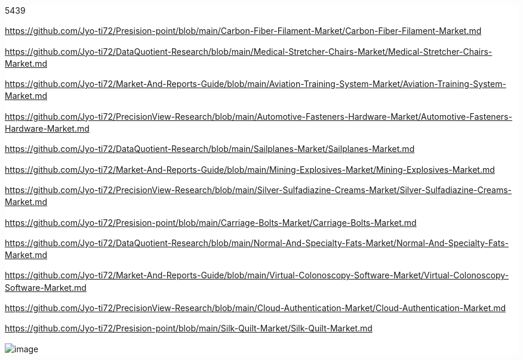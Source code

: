 5439</p><p><a href="https://github.com/Jyo-ti72/Presision-point/blob/main/Carbon-Fiber-Filament-Market/Carbon-Fiber-Filament-Market.md">https://github.com/Jyo-ti72/Presision-point/blob/main/Carbon-Fiber-Filament-Market/Carbon-Fiber-Filament-Market.md</a></p><p><a href="https://github.com/Jyo-ti72/DataQuotient-Research/blob/main/Medical-Stretcher-Chairs-Market/Medical-Stretcher-Chairs-Market.md">https://github.com/Jyo-ti72/DataQuotient-Research/blob/main/Medical-Stretcher-Chairs-Market/Medical-Stretcher-Chairs-Market.md</a></p><p><a href="https://github.com/Jyo-ti72/Market-And-Reports-Guide/blob/main/Aviation-Training-System-Market/Aviation-Training-System-Market.md">https://github.com/Jyo-ti72/Market-And-Reports-Guide/blob/main/Aviation-Training-System-Market/Aviation-Training-System-Market.md</a></p><p><a href="https://github.com/Jyo-ti72/PrecisionView-Research/blob/main/Automotive-Fasteners-Hardware-Market/Automotive-Fasteners-Hardware-Market.md">https://github.com/Jyo-ti72/PrecisionView-Research/blob/main/Automotive-Fasteners-Hardware-Market/Automotive-Fasteners-Hardware-Market.md</a></p><p><a href="https://github.com/Jyo-ti72/DataQuotient-Research/blob/main/Sailplanes-Market/Sailplanes-Market.md">https://github.com/Jyo-ti72/DataQuotient-Research/blob/main/Sailplanes-Market/Sailplanes-Market.md</a></p><p><a href="https://github.com/Jyo-ti72/Market-And-Reports-Guide/blob/main/Mining-Explosives-Market/Mining-Explosives-Market.md">https://github.com/Jyo-ti72/Market-And-Reports-Guide/blob/main/Mining-Explosives-Market/Mining-Explosives-Market.md</a></p><p><a href="https://github.com/Jyo-ti72/PrecisionView-Research/blob/main/Silver-Sulfadiazine-Creams-Market/Silver-Sulfadiazine-Creams-Market.md">https://github.com/Jyo-ti72/PrecisionView-Research/blob/main/Silver-Sulfadiazine-Creams-Market/Silver-Sulfadiazine-Creams-Market.md</a></p><p><a href="https://github.com/Jyo-ti72/Presision-point/blob/main/Carriage-Bolts-Market/Carriage-Bolts-Market.md">https://github.com/Jyo-ti72/Presision-point/blob/main/Carriage-Bolts-Market/Carriage-Bolts-Market.md</a></p><p><a href="https://github.com/Jyo-ti72/DataQuotient-Research/blob/main/Normal-And-Specialty-Fats-Market/Normal-And-Specialty-Fats-Market.md">https://github.com/Jyo-ti72/DataQuotient-Research/blob/main/Normal-And-Specialty-Fats-Market/Normal-And-Specialty-Fats-Market.md</a></p><p><a href="https://github.com/Jyo-ti72/Market-And-Reports-Guide/blob/main/Virtual-Colonoscopy-Software-Market/Virtual-Colonoscopy-Software-Market.md">https://github.com/Jyo-ti72/Market-And-Reports-Guide/blob/main/Virtual-Colonoscopy-Software-Market/Virtual-Colonoscopy-Software-Market.md</a></p><p><a href="https://github.com/Jyo-ti72/PrecisionView-Research/blob/main/Cloud-Authentication-Market/Cloud-Authentication-Market.md">https://github.com/Jyo-ti72/PrecisionView-Research/blob/main/Cloud-Authentication-Market/Cloud-Authentication-Market.md</a></p><p><a href="https://github.com/Jyo-ti72/Presision-point/blob/main/Silk-Quilt-Market/Silk-Quilt-Market.md">https://github.com/Jyo-ti72/Presision-point/blob/main/Silk-Quilt-Market/Silk-Quilt-Market.md</a></p>
![image](https://github.com/user-attachments/assets/2c75561c-cb6e-4b15-8976-f6fa3e10e15e)
